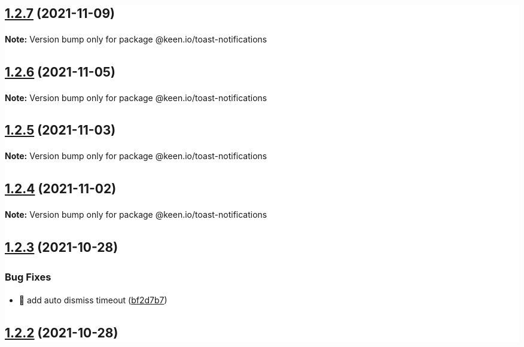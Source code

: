 



## [1.2.7](https://github.com/keen/keen/compare/@keen.io/toast-notifications@1.2.6...@keen.io/toast-notifications@1.2.7) (2021-11-09)

**Note:** Version bump only for package @keen.io/toast-notifications





## [1.2.6](https://github.com/keen/keen/compare/@keen.io/toast-notifications@1.2.5...@keen.io/toast-notifications@1.2.6) (2021-11-05)

**Note:** Version bump only for package @keen.io/toast-notifications





## [1.2.5](https://github.com/keen/keen/compare/@keen.io/toast-notifications@1.2.4...@keen.io/toast-notifications@1.2.5) (2021-11-03)

**Note:** Version bump only for package @keen.io/toast-notifications





## [1.2.4](https://github.com/keen/keen/compare/@keen.io/toast-notifications@1.2.3...@keen.io/toast-notifications@1.2.4) (2021-11-02)

**Note:** Version bump only for package @keen.io/toast-notifications





## [1.2.3](https://github.com/keen/keen/compare/@keen.io/toast-notifications@1.2.2...@keen.io/toast-notifications@1.2.3) (2021-10-28)


### Bug Fixes

* 🐛 add auto dismiss timeout ([bf2d7b7](https://github.com/keen/keen/commit/bf2d7b78dc2a1e9945a9a0588f7689e90b42f66f))





## [1.2.2](https://github.com/keen/keen/compare/@keen.io/toast-notifications@1.2.1...@keen.io/toast-notifications@1.2.2) (2021-10-28)
